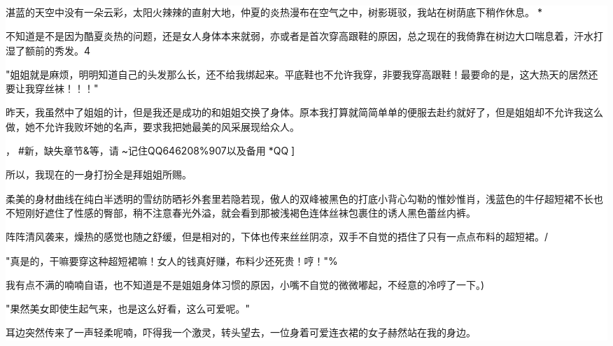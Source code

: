 







湛蓝的天空中没有一朵云彩，太阳火辣辣的直射大地，仲夏的炎热漫布在空气之中，树影斑驳，我站在树荫底下稍作休息。 *





不知道是不是因为酷夏炎热的问题，还是女人身体本来就弱，亦或者是首次穿高跟鞋的原因，总之现在的我倚靠在树边大口喘息着，汗水打湿了额前的秀发。4





"姐姐就是麻烦，明明知道自己的头发那么长，还不给我绑起来。平底鞋也不允许我穿，非要我穿高跟鞋！最要命的是，这大热天的居然还要让我穿丝袜！！！"







昨天，我虽然中了姐姐的计，但是我还是成功的和姐姐交换了身体。原本我打算就简简单单的便服去赴约就好了，但是姐姐却不允许我这么做，她不允许我败坏她的名声，要求我把她最美的风采展现给众人。



， #新，缺失章节&等，请 ~记住QQ646208%907以及备用 *QQ ]



所以，我现在的一身打扮全是拜姐姐所赐。







柔美的身材曲线在纯白半透明的雪纺防晒衫外套里若隐若现，傲人的双峰被黑色的打底小背心勾勒的惟妙惟肖，浅蓝色的牛仔超短裙不长也不短刚好遮住了性感的臀部，稍不注意春光外溢，就会看到那被浅褐色连体丝袜包裹住的诱人黑色蕾丝内裤。







阵阵清风袭来，燥热的感觉也随之舒缓，但是相对的，下体也传来丝丝阴凉，双手不自觉的捂住了只有一点点布料的超短裙。/





"真是的，干嘛要穿这种超短裙嘛！女人的钱真好赚，布料少还死贵！哼！"%







我有点不满的喃喃自语，也不知道是不是姐姐身体习惯的原因，小嘴不自觉的微微嘟起，不经意的冷哼了一下。)





"果然美女即使生起气来，也是这么好看，这么可爱呢。"







耳边突然传来了一声轻柔呢喃，吓得我一个激灵，转头望去，一位身着可爱连衣裙的女子赫然站在我的身边。
